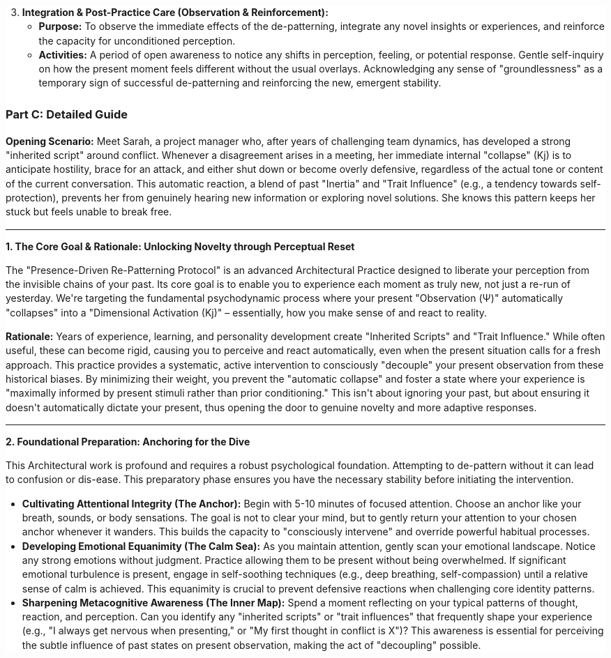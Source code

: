 3.  **Integration & Post-Practice Care (Observation & Reinforcement):**
    *   **Purpose:** To observe the immediate effects of the de-patterning, integrate any novel insights or experiences, and reinforce the capacity for unconditioned perception.
    *   **Activities:** A period of open awareness to notice any shifts in perception, feeling, or potential response. Gentle self-inquiry on how the present moment feels different without the usual overlays. Acknowledging any sense of "groundlessness" as a temporary sign of successful de-patterning and reinforcing the new, emergent stability.

### Part C: Detailed Guide

**Opening Scenario:**
Meet Sarah, a project manager who, after years of challenging team dynamics, has developed a strong "inherited script" around conflict. Whenever a disagreement arises in a meeting, her immediate internal "collapse" (Kj) is to anticipate hostility, brace for an attack, and either shut down or become overly defensive, regardless of the actual tone or content of the current conversation. This automatic reaction, a blend of past "Inertia" and "Trait Influence" (e.g., a tendency towards self-protection), prevents her from genuinely hearing new information or exploring novel solutions. She knows this pattern keeps her stuck but feels unable to break free.

---

**1. The Core Goal & Rationale: Unlocking Novelty through Perceptual Reset**

The "Presence-Driven Re-Patterning Protocol" is an advanced Architectural Practice designed to liberate your perception from the invisible chains of your past. Its core goal is to enable you to experience each moment as truly new, not just a re-run of yesterday. We're targeting the fundamental psychodynamic process where your present "Observation (Ψ)" automatically "collapses" into a "Dimensional Activation (Kj)" – essentially, how you make sense of and react to reality.

**Rationale:** Years of experience, learning, and personality development create "Inherited Scripts" and "Trait Influence." While often useful, these can become rigid, causing you to perceive and react automatically, even when the present situation calls for a fresh approach. This practice provides a systematic, active intervention to consciously "decouple" your present observation from these historical biases. By minimizing their weight, you prevent the "automatic collapse" and foster a state where your experience is "maximally informed by present stimuli rather than prior conditioning." This isn't about ignoring your past, but about ensuring it doesn't automatically dictate your present, thus opening the door to genuine novelty and more adaptive responses.

---

**2. Foundational Preparation: Anchoring for the Dive**

This Architectural work is profound and requires a robust psychological foundation. Attempting to de-pattern without it can lead to confusion or dis-ease. This preparatory phase ensures you have the necessary stability before initiating the intervention.

*   **Cultivating Attentional Integrity (The Anchor):** Begin with 5-10 minutes of focused attention. Choose an anchor like your breath, sounds, or body sensations. The goal is not to clear your mind, but to gently return your attention to your chosen anchor whenever it wanders. This builds the capacity to "consciously intervene" and override powerful habitual processes.
*   **Developing Emotional Equanimity (The Calm Sea):** As you maintain attention, gently scan your emotional landscape. Notice any strong emotions without judgment. Practice allowing them to be present without being overwhelmed. If significant emotional turbulence is present, engage in self-soothing techniques (e.g., deep breathing, self-compassion) until a relative sense of calm is achieved. This equanimity is crucial to prevent defensive reactions when challenging core identity patterns.
*   **Sharpening Metacognitive Awareness (The Inner Map):** Spend a moment reflecting on your typical patterns of thought, reaction, and perception. Can you identify any "inherited scripts" or "trait influences" that frequently shape your experience (e.g., "I always get nervous when presenting," or "My first thought in conflict is X")? This awareness is essential for perceiving the subtle influence of past states on present observation, making the act of "decoupling" possible.
